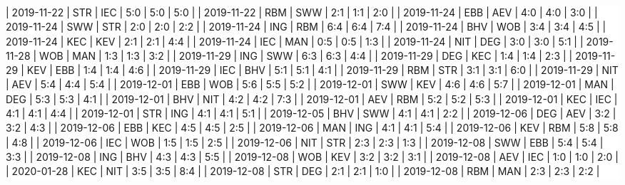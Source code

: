 | 2019-11-22 | STR | IEC | 5:0 | 5:0 | 5:0 |
| 2019-11-22 | RBM | SWW | 2:1 | 1:1 | 2:0 |
| 2019-11-24 | EBB | AEV | 4:0 | 4:0 | 3:0 |
| 2019-11-24 | SWW | STR | 2:0 | 2:0 | 2:2 |
| 2019-11-24 | ING | RBM | 6:4 | 6:4 | 7:4 |
| 2019-11-24 | BHV | WOB | 3:4 | 3:4 | 4:5 |
| 2019-11-24 | KEC | KEV | 2:1 | 2:1 | 4:4 |
| 2019-11-24 | IEC | MAN | 0:5 | 0:5 | 1:3 |
| 2019-11-24 | NIT | DEG | 3:0 | 3:0 | 5:1 |
| 2019-11-28 | WOB | MAN | 1:3 | 1:3 | 3:2 |
| 2019-11-29 | ING | SWW | 6:3 | 6:3 | 4:4 |
| 2019-11-29 | DEG | KEC | 1:4 | 1:4 | 2:3 |
| 2019-11-29 | KEV | EBB | 1:4 | 1:4 | 4:6 |
| 2019-11-29 | IEC | BHV | 5:1 | 5:1 | 4:1 |
| 2019-11-29 | RBM | STR | 3:1 | 3:1 | 6:0 |
| 2019-11-29 | NIT | AEV | 5:4 | 4:4 | 5:4 |
| 2019-12-01 | EBB | WOB | 5:6 | 5:5 | 5:2 |
| 2019-12-01 | SWW | KEV | 4:6 | 4:6 | 5:7 |
| 2019-12-01 | MAN | DEG | 5:3 | 5:3 | 4:1 |
| 2019-12-01 | BHV | NIT | 4:2 | 4:2 | 7:3 |
| 2019-12-01 | AEV | RBM | 5:2 | 5:2 | 5:3 |
| 2019-12-01 | KEC | IEC | 4:1 | 4:1 | 4:4 |
| 2019-12-01 | STR | ING | 4:1 | 4:1 | 5:1 |
| 2019-12-05 | BHV | SWW | 4:1 | 4:1 | 2:2 |
| 2019-12-06 | DEG | AEV | 3:2 | 3:2 | 4:3 |
| 2019-12-06 | EBB | KEC | 4:5 | 4:5 | 2:5 |
| 2019-12-06 | MAN | ING | 4:1 | 4:1 | 5:4 |
| 2019-12-06 | KEV | RBM | 5:8 | 5:8 | 4:8 |
| 2019-12-06 | IEC | WOB | 1:5 | 1:5 | 2:5 |
| 2019-12-06 | NIT | STR | 2:3 | 2:3 | 1:3 |
| 2019-12-08 | SWW | EBB | 5:4 | 5:4 | 3:3 |
| 2019-12-08 | ING | BHV | 4:3 | 4:3 | 5:5 |
| 2019-12-08 | WOB | KEV | 3:2 | 3:2 | 3:1 |
| 2019-12-08 | AEV | IEC | 1:0 | 1:0 | 2:0 |
| 2020-01-28 | KEC | NIT | 3:5 | 3:5 | 8:4 |
| 2019-12-08 | STR | DEG | 2:1 | 2:1 | 1:0 |
| 2019-12-08 | RBM | MAN | 2:3 | 2:3 | 2:2 |